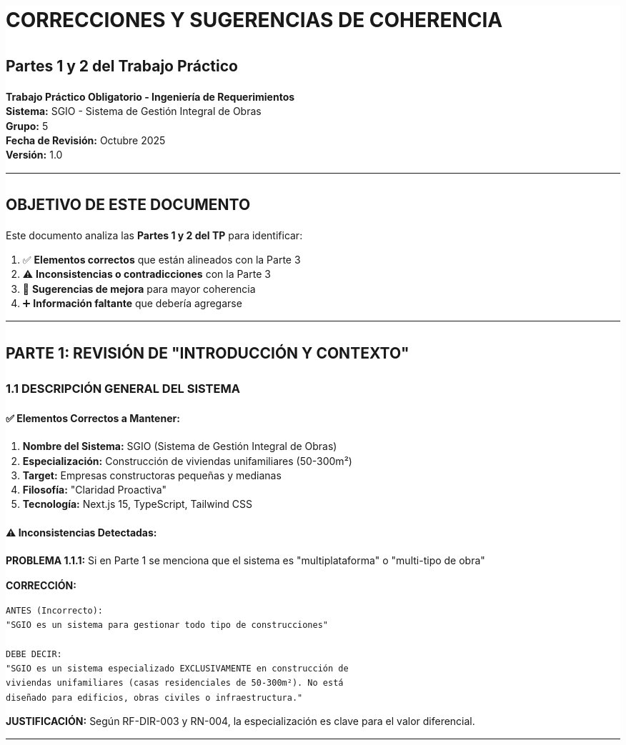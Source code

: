 # CORRECCIONES Y SUGERENCIAS DE COHERENCIA
## Partes 1 y 2 del Trabajo Práctico

**Trabajo Práctico Obligatorio - Ingeniería de Requerimientos**  
**Sistema:** SGIO - Sistema de Gestión Integral de Obras  
**Grupo:** 5  
**Fecha de Revisión:** Octubre 2025  
**Versión:** 1.0

---

## OBJETIVO DE ESTE DOCUMENTO

Este documento analiza las **Partes 1 y 2 del TP** para identificar:
1. ✅ **Elementos correctos** que están alineados con la Parte 3
2. ⚠️ **Inconsistencias o contradicciones** con la Parte 3
3. 🔄 **Sugerencias de mejora** para mayor coherencia
4. ➕ **Información faltante** que debería agregarse

---

## PARTE 1: REVISIÓN DE "INTRODUCCIÓN Y CONTEXTO"

### 1.1 DESCRIPCIÓN GENERAL DEL SISTEMA

#### ✅ Elementos Correctos a Mantener:

1. **Nombre del Sistema:** SGIO (Sistema de Gestión Integral de Obras)
2. **Especialización:** Construcción de viviendas unifamiliares (50-300m²)
3. **Target:** Empresas constructoras pequeñas y medianas
4. **Filosofía:** "Claridad Proactiva"
5. **Tecnología:** Next.js 15, TypeScript, Tailwind CSS

#### ⚠️ Inconsistencias Detectadas:

**PROBLEMA 1.1.1:** Si en Parte 1 se menciona que el sistema es "multiplataforma" o "multi-tipo de obra"

**CORRECCIÓN:**
```markdown
ANTES (Incorrecto):
"SGIO es un sistema para gestionar todo tipo de construcciones"

DEBE DECIR:
"SGIO es un sistema especializado EXCLUSIVAMENTE en construcción de 
viviendas unifamiliares (casas residenciales de 50-300m²). No está 
diseñado para edificios, obras civiles o infraestructura."
```

**JUSTIFICACIÓN:** Según RF-DIR-003 y RN-004, la especialización es clave para el valor diferencial.

---